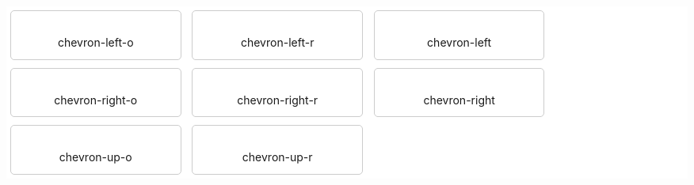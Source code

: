 <div style="width:22.5%; display:inline-block; text-align:center; margin: 5px; border: 1px solid #ccc; padding: 10px; border-radius: 5px;">
<i class="ribbon-icon ribbon-chevron-left-o"></i>
<br />
<div class="ribbon-text">chevron-left-o</div>
</div>

<div style="width:22.5%; display:inline-block; text-align:center; margin: 5px; border: 1px solid #ccc; padding: 10px; border-radius: 5px;">
<i class="ribbon-icon ribbon-chevron-left-r"></i>
<br />
<div class="ribbon-text">chevron-left-r</div>
</div>

<div style="width:22.5%; display:inline-block; text-align:center; margin: 5px; border: 1px solid #ccc; padding: 10px; border-radius: 5px;">
<i class="ribbon-icon ribbon-chevron-left"></i>
<br />
<div class="ribbon-text">chevron-left</div>
</div>

<div style="width:22.5%; display:inline-block; text-align:center; margin: 5px; border: 1px solid #ccc; padding: 10px; border-radius: 5px;">
<i class="ribbon-icon ribbon-chevron-right-o"></i>
<br />
<div class="ribbon-text">chevron-right-o</div>
</div>

<div style="width:22.5%; display:inline-block; text-align:center; margin: 5px; border: 1px solid #ccc; padding: 10px; border-radius: 5px;">
<i class="ribbon-icon ribbon-chevron-right-r"></i>
<br />
<div class="ribbon-text">chevron-right-r</div>
</div>

<div style="width:22.5%; display:inline-block; text-align:center; margin: 5px; border: 1px solid #ccc; padding: 10px; border-radius: 5px;">
<i class="ribbon-icon ribbon-chevron-right"></i>
<br />
<div class="ribbon-text">chevron-right</div>
</div>

<div style="width:22.5%; display:inline-block; text-align:center; margin: 5px; border: 1px solid #ccc; padding: 10px; border-radius: 5px;">
<i class="ribbon-icon ribbon-chevron-up-o"></i>
<br />
<div class="ribbon-text">chevron-up-o</div>
</div>

<div style="width:22.5%; display:inline-block; text-align:center; margin: 5px; border: 1px solid #ccc; padding: 10px; border-radius: 5px;">
<i class="ribbon-icon ribbon-chevron-up-r"></i>
<br />
<div class="ribbon-text">chevron-up-r</div>
</div>
